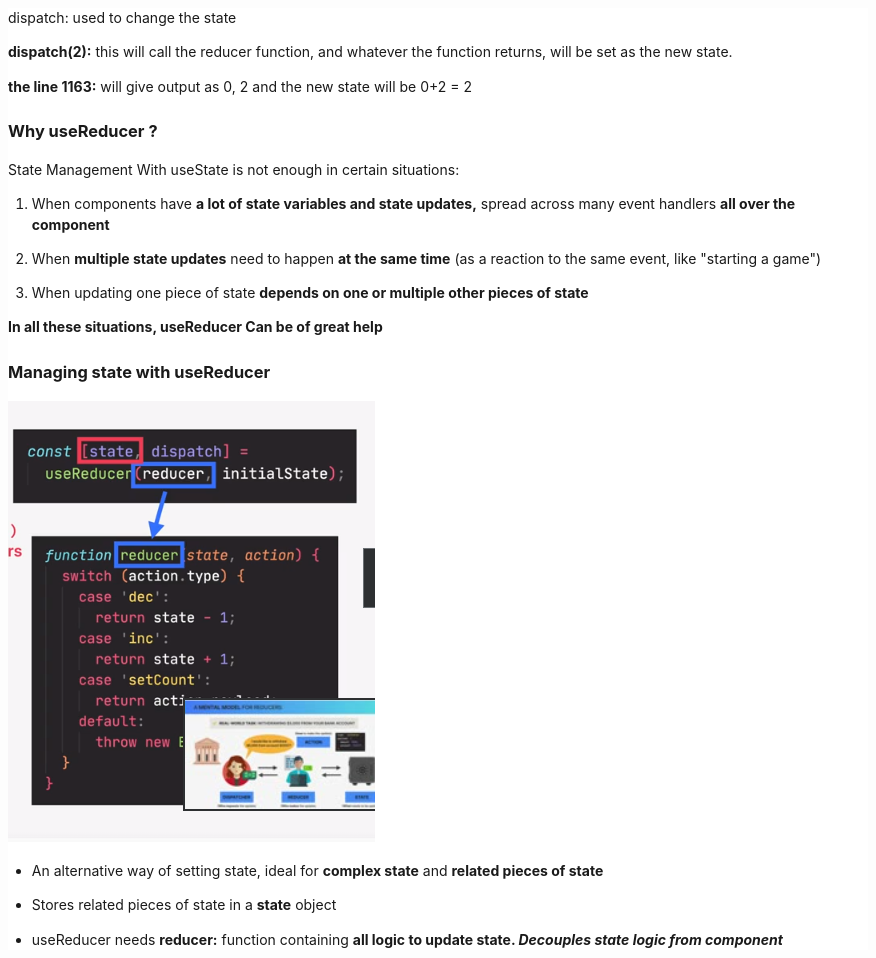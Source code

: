 dispatch: used to change the state

**dispatch(2):**
this will call the reducer function, and whatever the function returns, will be set as the new state.

**the line 1163:** will give output as 0, 2
and the new state will be 0+2 = 2

### Why useReducer ?

State Management With useState is not enough in certain situations:

1. When components have **a lot of state variables and state updates,** spread across many event handlers **all over the component**

2. When **multiple state updates** need to happen **at the same time** (as a reaction to the same event, like "starting a game")

3. When updating one piece of state **depends on one or multiple other pieces of state**

**In all these situations, useReducer Can be of great help**

### Managing state with useReducer

![Alt text](images/image-41.png)

-   An alternative way of setting state, ideal for **complex state** and **related pieces of state**

-   Stores related pieces of state in a **state** object

-   useReducer needs **reducer:** function containing **all logic to update state. _Decouples state logic from component_**
